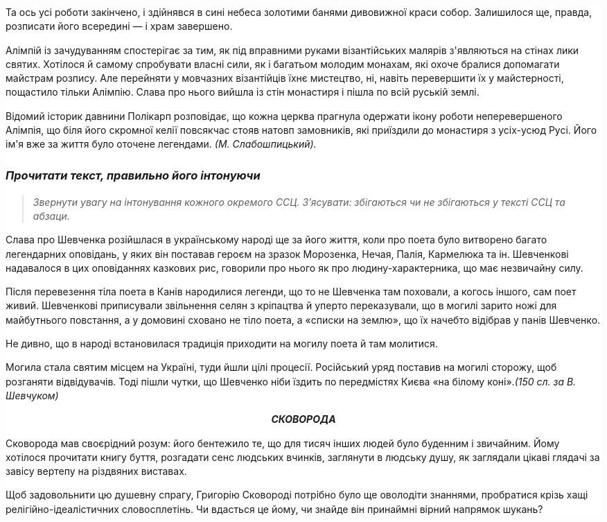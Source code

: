 Та ось усі роботи закінчено, і здійнявся в сині небеса золотими банями
дивовижної краси собор. За­лишилося ще, правда, розписати його всередині
— і храм завершено.

Алімпій із зачудуванням спостерігає за тим, як під вправними руками
візантійських малярів з'являються на стінах лики святих. Хотілося й
самому спробувати власні сили, як і багатьом молодим монахам, які охоче
бралися допомагати майстрам розпису. Але перейняти у мовчазних
візантійців їхнє мистецтво, ні, навіть пе­ревершити їх у майстерності,
пощастило тільки Алімпію. Слава про нього вийшла із стін монастиря і
пішла по всій руській землі.

Відомий історик давнини Полікарп розповідає, що кожна церква прагнула
одержати ікону роботи неперевершеного Алімпія, що біля його скромної
келії пов­сякчас стояв натовп замовників, які приїздили до мо­настиря з
усіх-усюд Русі. Його ім'я вже за життя було оточене легендами. *(М.
Слабошпицький).*

### ***Прочитати текст, правильно його інтонуючи***

> *Звернути увагу на інтонування кожного окремого ССЦ. З’ясувати:*
> *збігаються чи не збігаються у тексті ССЦ та абзаци.*

Слава про Шевченка розійшлася в українському народі ще за його життя,
коли про поета було витворено багато легендарних оповідань, у яких він
поставав героєм на зразок Морозенка, Нечая, Палія, Кармелюка та ін.
Шевченкові надавалося в цих оповіданнях казкових рис, говорили про нього
як про людину-характерника, що має незвичайну силу.

Після перевезення тіла поета в Канів народилися легенди, що то не
Шевченка там поховали, а когось іншого, сам поет живий. Шевченкові
приписували звільнення селян з кріпацтва й уперто переказували, що в
могилі зарито ножі для майбутнього повстання, а у до­мовині сховано не
тіло поета, а «списки на землю», що їх начебто відібрав у панів
Шевченко.

Не дивно, що в народі встановилася традиція прихо­дити на могилу поета й
там молитися.

Могила стала святим місцем на Україні, туди йшли цілі процесії.
Російський уряд поставив на могилі сторожу, щоб розганяти відвідувачів.
Тоді пішли чутки, що Шевченко ніби їздить по передмістях Києва «на
білому коні».*(150 сл. за В. Шевчуком)*

***<center>СКОВОРОДА</center>***

Сковорода мав своєрідний розум: його бентежило те, що для тисяч інших
людей було буденним і зви­чайним. Йому хотілося прочитати книгу буття,
розга­дати сенс людських вчинків, заглянути в людську душу, як заглядали
цікаві глядачі за завісу вертепу на різд­вяних виставах.

Щоб задовольнити цю душевну спрагу, Григорію Сковороді потрібно було ще
оволодіти знаннями, проб­ратися крізь хащі релігійно-ідеалістичних
словосплетінь. Чи вдасться це йому, чи знайде він принаймні вірний
напрямок шукань?
